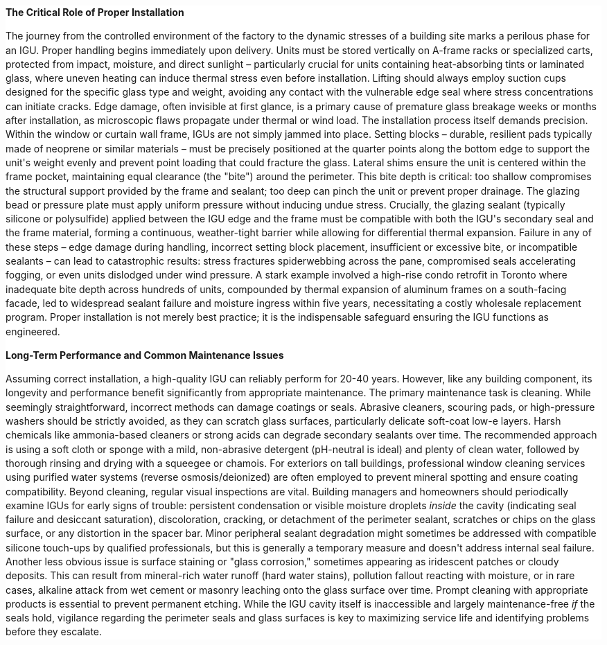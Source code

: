 **The Critical Role of Proper Installation**

The journey from the controlled environment of the factory to the dynamic stresses of a building site marks a perilous phase for an IGU. Proper handling begins immediately upon delivery. Units must be stored vertically on A-frame racks or specialized carts, protected from impact, moisture, and direct sunlight – particularly crucial for units containing heat-absorbing tints or laminated glass, where uneven heating can induce thermal stress even before installation. Lifting should always employ suction cups designed for the specific glass type and weight, avoiding any contact with the vulnerable edge seal where stress concentrations can initiate cracks. Edge damage, often invisible at first glance, is a primary cause of premature glass breakage weeks or months after installation, as microscopic flaws propagate under thermal or wind load. The installation process itself demands precision. Within the window or curtain wall frame, IGUs are not simply jammed into place. Setting blocks – durable, resilient pads typically made of neoprene or similar materials – must be precisely positioned at the quarter points along the bottom edge to support the unit's weight evenly and prevent point loading that could fracture the glass. Lateral shims ensure the unit is centered within the frame pocket, maintaining equal clearance (the "bite") around the perimeter. This bite depth is critical: too shallow compromises the structural support provided by the frame and sealant; too deep can pinch the unit or prevent proper drainage. The glazing bead or pressure plate must apply uniform pressure without inducing undue stress. Crucially, the glazing sealant (typically silicone or polysulfide) applied between the IGU edge and the frame must be compatible with both the IGU's secondary seal and the frame material, forming a continuous, weather-tight barrier while allowing for differential thermal expansion. Failure in any of these steps – edge damage during handling, incorrect setting block placement, insufficient or excessive bite, or incompatible sealants – can lead to catastrophic results: stress fractures spiderwebbing across the pane, compromised seals accelerating fogging, or even units dislodged under wind pressure. A stark example involved a high-rise condo retrofit in Toronto where inadequate bite depth across hundreds of units, compounded by thermal expansion of aluminum frames on a south-facing facade, led to widespread sealant failure and moisture ingress within five years, necessitating a costly wholesale replacement program. Proper installation is not merely best practice; it is the indispensable safeguard ensuring the IGU functions as engineered.

**Long-Term Performance and Common Maintenance Issues**

Assuming correct installation, a high-quality IGU can reliably perform for 20-40 years. However, like any building component, its longevity and performance benefit significantly from appropriate maintenance. The primary maintenance task is cleaning. While seemingly straightforward, incorrect methods can damage coatings or seals. Abrasive cleaners, scouring pads, or high-pressure washers should be strictly avoided, as they can scratch glass surfaces, particularly delicate soft-coat low-e layers. Harsh chemicals like ammonia-based cleaners or strong acids can degrade secondary sealants over time. The recommended approach is using a soft cloth or sponge with a mild, non-abrasive detergent (pH-neutral is ideal) and plenty of clean water, followed by thorough rinsing and drying with a squeegee or chamois. For exteriors on tall buildings, professional window cleaning services using purified water systems (reverse osmosis/deionized) are often employed to prevent mineral spotting and ensure coating compatibility. Beyond cleaning, regular visual inspections are vital. Building managers and homeowners should periodically examine IGUs for early signs of trouble: persistent condensation or visible moisture droplets *inside* the cavity (indicating seal failure and desiccant saturation), discoloration, cracking, or detachment of the perimeter sealant, scratches or chips on the glass surface, or any distortion in the spacer bar. Minor peripheral sealant degradation might sometimes be addressed with compatible silicone touch-ups by qualified professionals, but this is generally a temporary measure and doesn't address internal seal failure. Another less obvious issue is surface staining or "glass corrosion," sometimes appearing as iridescent patches or cloudy deposits. This can result from mineral-rich water runoff (hard water stains), pollution fallout reacting with moisture, or in rare cases, alkaline attack from wet cement or masonry leaching onto the glass surface over time. Prompt cleaning with appropriate products is essential to prevent permanent etching. While the IGU cavity itself is inaccessible and largely maintenance-free *if* the seals hold, vigilance regarding the perimeter seals and glass surfaces is key to maximizing service life and identifying problems before they escalate.
